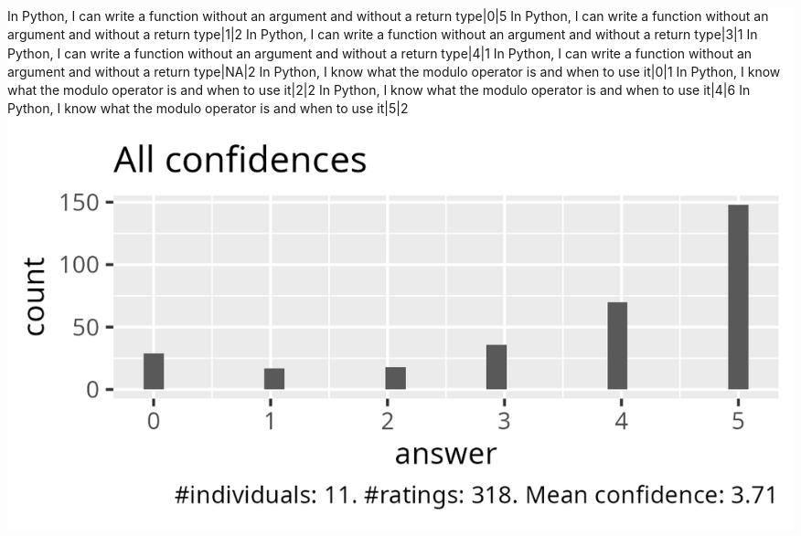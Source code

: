 In Python, I can write a function without an argument and without a return type|0|5
In Python, I can write a function without an argument and without a return type|1|2
In Python, I can write a function without an argument and without a return type|3|1
In Python, I can write a function without an argument and without a return type|4|1
In Python, I can write a function without an argument and without a return type|NA|2
In Python, I know what the modulo operator is and when to use it|0|1
In Python, I know what the modulo operator is and when to use it|2|2
In Python, I know what the modulo operator is and when to use it|4|6
In Python, I know what the modulo operator is and when to use it|5|2

![All confidences](all_confidences.png)
